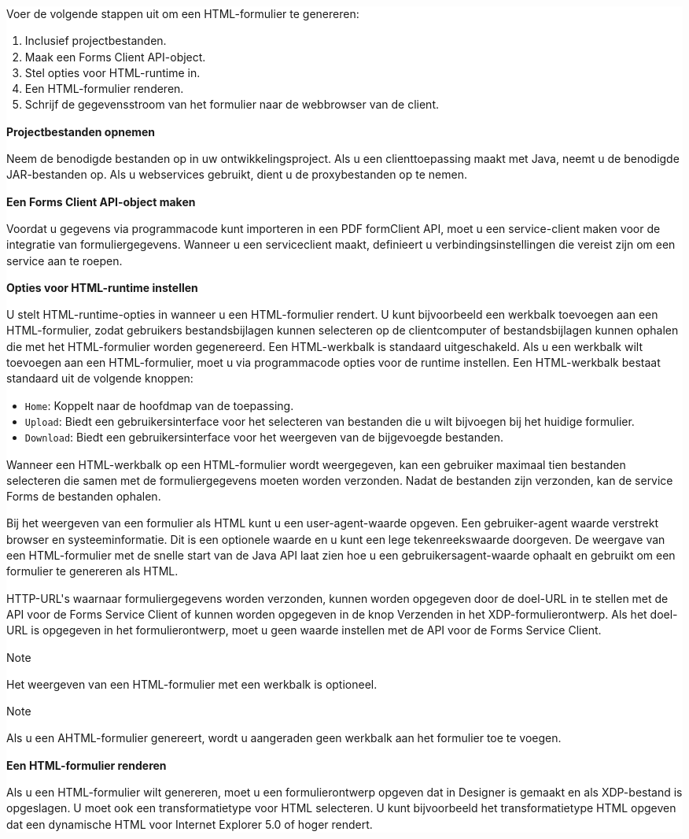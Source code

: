 Voer de volgende stappen uit om een HTML-formulier te genereren:

1. Inclusief projectbestanden.
1. Maak een Forms Client API-object.
1. Stel opties voor HTML-runtime in.
1. Een HTML-formulier renderen.
1. Schrijf de gegevensstroom van het formulier naar de webbrowser van de client.

**Projectbestanden opnemen**

Neem de benodigde bestanden op in uw ontwikkelingsproject. Als u een clienttoepassing maakt met Java, neemt u de benodigde JAR-bestanden op. Als u webservices gebruikt, dient u de proxybestanden op te nemen.

**Een Forms Client API-object maken**

Voordat u gegevens via programmacode kunt importeren in een PDF formClient API, moet u een service-client maken voor de integratie van formuliergegevens. Wanneer u een serviceclient maakt, definieert u verbindingsinstellingen die vereist zijn om een service aan te roepen.

**Opties voor HTML-runtime instellen**

U stelt HTML-runtime-opties in wanneer u een HTML-formulier rendert. U kunt bijvoorbeeld een werkbalk toevoegen aan een HTML-formulier, zodat gebruikers bestandsbijlagen kunnen selecteren op de clientcomputer of bestandsbijlagen kunnen ophalen die met het HTML-formulier worden gegenereerd. Een HTML-werkbalk is standaard uitgeschakeld. Als u een werkbalk wilt toevoegen aan een HTML-formulier, moet u via programmacode opties voor de runtime instellen. Een HTML-werkbalk bestaat standaard uit de volgende knoppen:

* `Home`: Koppelt naar de hoofdmap van de toepassing.
* `Upload`: Biedt een gebruikersinterface voor het selecteren van bestanden die u wilt bijvoegen bij het huidige formulier.
* `Download`: Biedt een gebruikersinterface voor het weergeven van de bijgevoegde bestanden.

Wanneer een HTML-werkbalk op een HTML-formulier wordt weergegeven, kan een gebruiker maximaal tien bestanden selecteren die samen met de formuliergegevens moeten worden verzonden. Nadat de bestanden zijn verzonden, kan de service Forms de bestanden ophalen.

Bij het weergeven van een formulier als HTML kunt u een user-agent-waarde opgeven. Een gebruiker-agent waarde verstrekt browser en systeeminformatie. Dit is een optionele waarde en u kunt een lege tekenreekswaarde doorgeven. De weergave van een HTML-formulier met de snelle start van de Java API laat zien hoe u een gebruikersagent-waarde ophaalt en gebruikt om een formulier te genereren als HTML.

HTTP-URL&#39;s waarnaar formuliergegevens worden verzonden, kunnen worden opgegeven door de doel-URL in te stellen met de API voor de Forms Service Client of kunnen worden opgegeven in de knop Verzenden in het XDP-formulierontwerp. Als het doel-URL is opgegeven in het formulierontwerp, moet u geen waarde instellen met de API voor de Forms Service Client.

>[!NOTE]
Het weergeven van een HTML-formulier met een werkbalk is optioneel.

>[!NOTE]
Als u een AHTML-formulier genereert, wordt u aangeraden geen werkbalk aan het formulier toe te voegen.

**Een HTML-formulier renderen**

Als u een HTML-formulier wilt genereren, moet u een formulierontwerp opgeven dat in Designer is gemaakt en als XDP-bestand is opgeslagen. U moet ook een transformatietype voor HTML selecteren. U kunt bijvoorbeeld het transformatietype HTML opgeven dat een dynamische HTML voor Internet Explorer 5.0 of hoger rendert.
